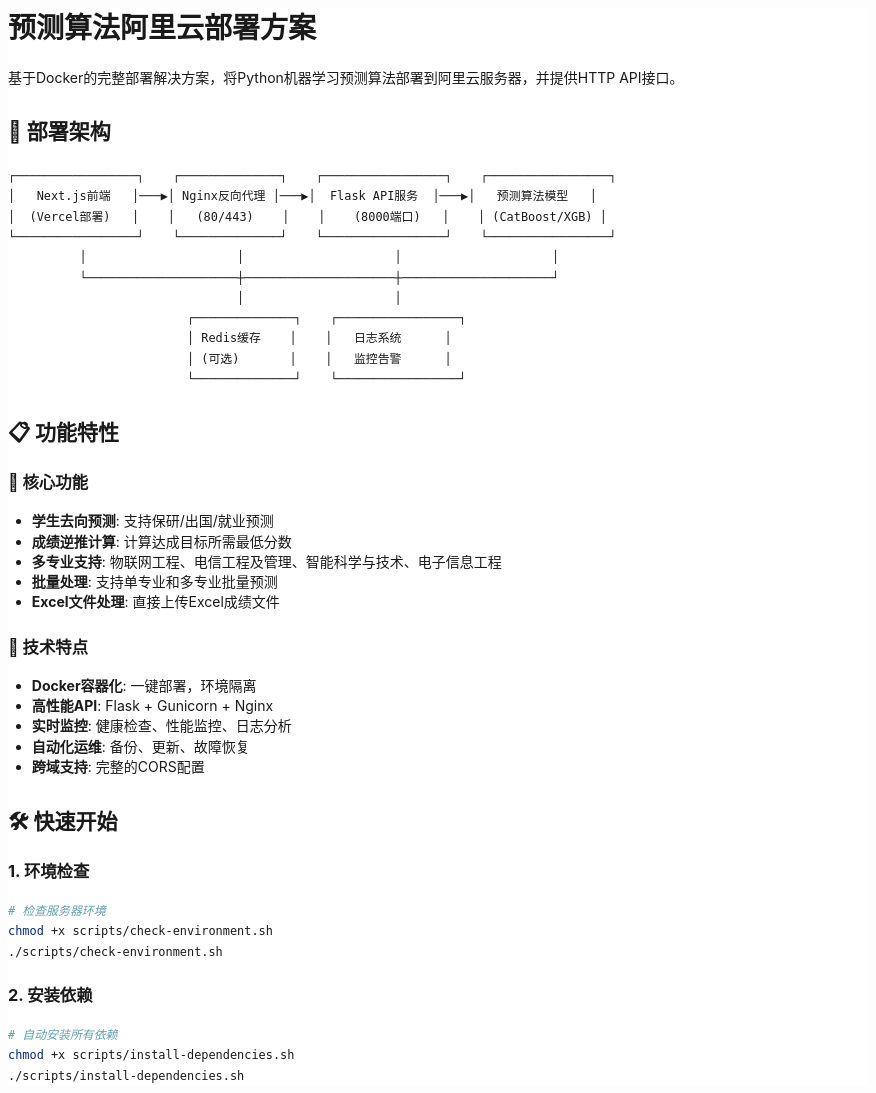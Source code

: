 # 预测算法阿里云部署方案

基于Docker的完整部署解决方案，将Python机器学习预测算法部署到阿里云服务器，并提供HTTP API接口。

## 🎯 部署架构

```
┌─────────────────┐    ┌──────────────┐    ┌─────────────────┐    ┌─────────────────┐
│   Next.js前端   │───▶│ Nginx反向代理 │───▶│  Flask API服务  │───▶│   预测算法模型   │
│  (Vercel部署)   │    │   (80/443)    │    │    (8000端口)   │    │ (CatBoost/XGB) │
└─────────────────┘    └──────────────┘    └─────────────────┘    └─────────────────┘
          │                     │                     │                     │
          └─────────────────────┼─────────────────────┼─────────────────────┘
                                │                     │
                         ┌──────────────┐    ┌─────────────────┐
                         │ Redis缓存    │    │   日志系统      │
                         │ (可选)       │    │   监控告警      │
                         └──────────────┘    └─────────────────┘
```

## 📋 功能特性

### 🔧 核心功能
- **学生去向预测**: 支持保研/出国/就业预测
- **成绩逆推计算**: 计算达成目标所需最低分数
- **多专业支持**: 物联网工程、电信工程及管理、智能科学与技术、电子信息工程
- **批量处理**: 支持单专业和多专业批量预测
- **Excel文件处理**: 直接上传Excel成绩文件

### 🚀 技术特点
- **Docker容器化**: 一键部署，环境隔离
- **高性能API**: Flask + Gunicorn + Nginx
- **实时监控**: 健康检查、性能监控、日志分析
- **自动化运维**: 备份、更新、故障恢复
- **跨域支持**: 完整的CORS配置

## 🛠️ 快速开始

### 1. 环境检查

```bash
# 检查服务器环境
chmod +x scripts/check-environment.sh
./scripts/check-environment.sh
```

### 2. 安装依赖

```bash
# 自动安装所有依赖
chmod +x scripts/install-dependencies.sh
./scripts/install-dependencies.sh
```
